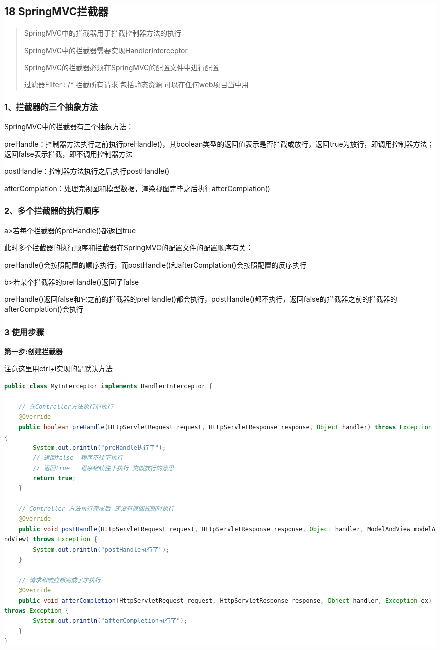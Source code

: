 ## 18 SpringMVC拦截器

> SpringMVC中的拦截器用于拦截控制器方法的执行
>
> SpringMVC中的拦截器需要实现HandlerInterceptor
>
> SpringMVC的拦截器必须在SpringMVC的配置文件中进行配置
>
> 过滤器Filter :  /* 拦截所有请求 包括静态资源   可以在任何web项目当中用
>

### 1、拦截器的三个抽象方法

SpringMVC中的拦截器有三个抽象方法：

preHandle：控制器方法执行之前执行preHandle()，其boolean类型的返回值表示是否拦截或放行，返回true为放行，即调用控制器方法；返回false表示拦截，即不调用控制器方法

postHandle：控制器方法执行之后执行postHandle()

afterComplation：处理完视图和模型数据，渲染视图完毕之后执行afterComplation()

### 2、多个拦截器的执行顺序

a>若每个拦截器的preHandle()都返回true

此时多个拦截器的执行顺序和拦截器在SpringMVC的配置文件的配置顺序有关：

preHandle()会按照配置的顺序执行，而postHandle()和afterComplation()会按照配置的反序执行

b>若某个拦截器的preHandle()返回了false

preHandle()返回false和它之前的拦截器的preHandle()都会执行，postHandle()都不执行，返回false的拦截器之前的拦截器的afterComplation()会执行

### 3 使用步骤

**第一步:创建拦截器**

注意这里用ctrl+i实现的是默认方法

```java
public class MyInterceptor implements HandlerInterceptor {

    // 在Controller方法执行前执行
    @Override
    public boolean preHandle(HttpServletRequest request, HttpServletResponse response, Object handler) throws Exception {
        System.out.println("preHandle执行了");
        // 返回false  程序不往下执行
        // 返回true   程序继续往下执行 类似放行的意思
        return true;
    }

    // Controller 方法执行完成后 还没有返回视图时执行
    @Override
    public void postHandle(HttpServletRequest request, HttpServletResponse response, Object handler, ModelAndView modelAndView) throws Exception {
        System.out.println("postHandle执行了");
    }

    // 请求和响应都完成了才执行
    @Override
    public void afterCompletion(HttpServletRequest request, HttpServletResponse response, Object handler, Exception ex) throws Exception {
        System.out.println("afterCompletion执行了");
    }
}
```
